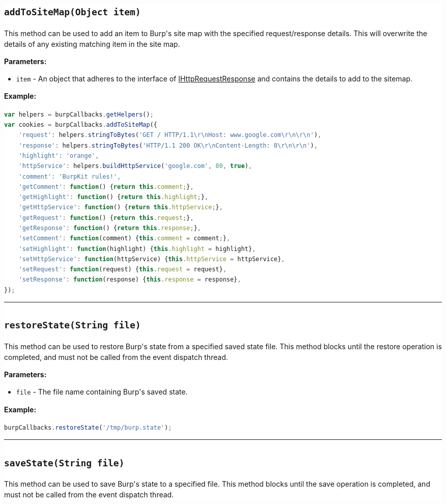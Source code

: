 
## `addToSiteMap(Object item)`
This method can be used to add an item to Burp's site map with the specified request/response details. This will
overwrite the details of any existing matching item in the site map.
     
**Parameters:**

*  `item` - An object that adheres to the interface of [IHttpRequestResponse](https://portswigger.net/burp/extender/api/burp/IHttpRequestResponse.html) and contains the details to add to the sitemap.

**Example:**
```javascript
var helpers = burpCallbacks.getHelpers();
var cookies = burpCallbacks.addToSiteMap({
    'request': helpers.stringToBytes('GET / HTTP/1.1\r\nHost: www.google.com\r\n\r\n'),
    'response': helpers.stringToBytes('HTTP/1.1 200 OK\r\nContent-Length: 0\r\n\r\n'),
    'highlight': 'orange',
    'httpService': helpers.buildHttpService('google.com', 80, true),
    'comment': 'BurpKit rules!',
    'getComment': function() {return this.comment;},
    'getHighlight': function() {return this.highlight;},
    'getHttpService': function() {return this.httpService;},
    'getRequest': function() {return this.request;},
    'getResponse': function() {return this.response;},
    'setComment': function(comment) {this.comment = comment;},
    'setHighlight': function(highlight) {this.highlight = highlight},    
    'setHttpService': function(httpService) {this.httpService = httpService},
    'setRequest': function(request) {this.request = request},
    'setResponse': function(response) {this.response = response},
});
``` 

---

## `restoreState(String file)`
This method can be used to restore Burp's state from a specified saved state file. This method blocks until the
restore operation is completed, and must not be called from the event dispatch thread.
     
**Parameters:**

*  `file` - The file name containing Burp's saved state.

**Example:**
```javascript
burpCallbacks.restoreState('/tmp/burp.state');
``` 

---

## `saveState(String file)`
This method can be used to save Burp's state to a specified file. This method blocks until the save operation is
completed, and must not be called from the event dispatch thread.
     